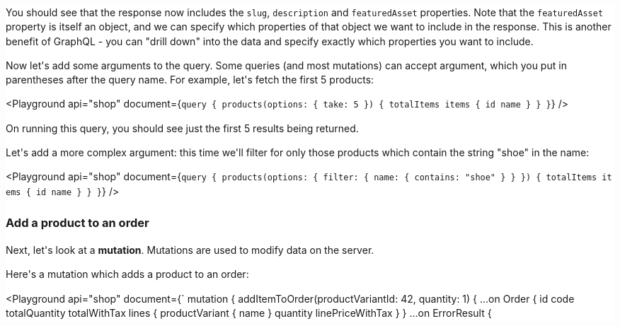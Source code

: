 You should see that the response now includes the `slug`, `description` and `featuredAsset` properties. Note that the
`featuredAsset` property is itself an object, and we can specify which properties of that object we want to include in the
response. This is another benefit of GraphQL - you can "drill down" into the data and specify exactly which properties you
want to include.

Now let's add some arguments to the query. Some queries (and most mutations) can accept argument, which you put in parentheses
after the query name. For example, let's fetch the first 5 products:

<Playground api="shop" document={`
query {
  products(options: { take: 5 }) {
    totalItems
    items {
      id
      name
    }
  }
}
`} />

On running this query, you should see just the first 5 results being returned.

Let's add a more complex argument: this time we'll filter for only those products which contain the string "shoe" in the
name:

<Playground api="shop" document={`
query {
  products(options: {
    filter: { name: { contains: "shoe" } }
  }) {
    totalItems
    items {
      id
      name
    }
  }
}
`} />

### Add a product to an order

Next, let's look at a **mutation**. Mutations are used to modify data on the server.

Here's a mutation which adds a product to an order:

<Playground api="shop" document={`
mutation {
  addItemToOrder(productVariantId: 42, quantity: 1) {
    ...on Order {
      id
      code
      totalQuantity
      totalWithTax
      lines {
        productVariant {
          name
        }
        quantity
        linePriceWithTax
      }
    }
    ...on ErrorResult {